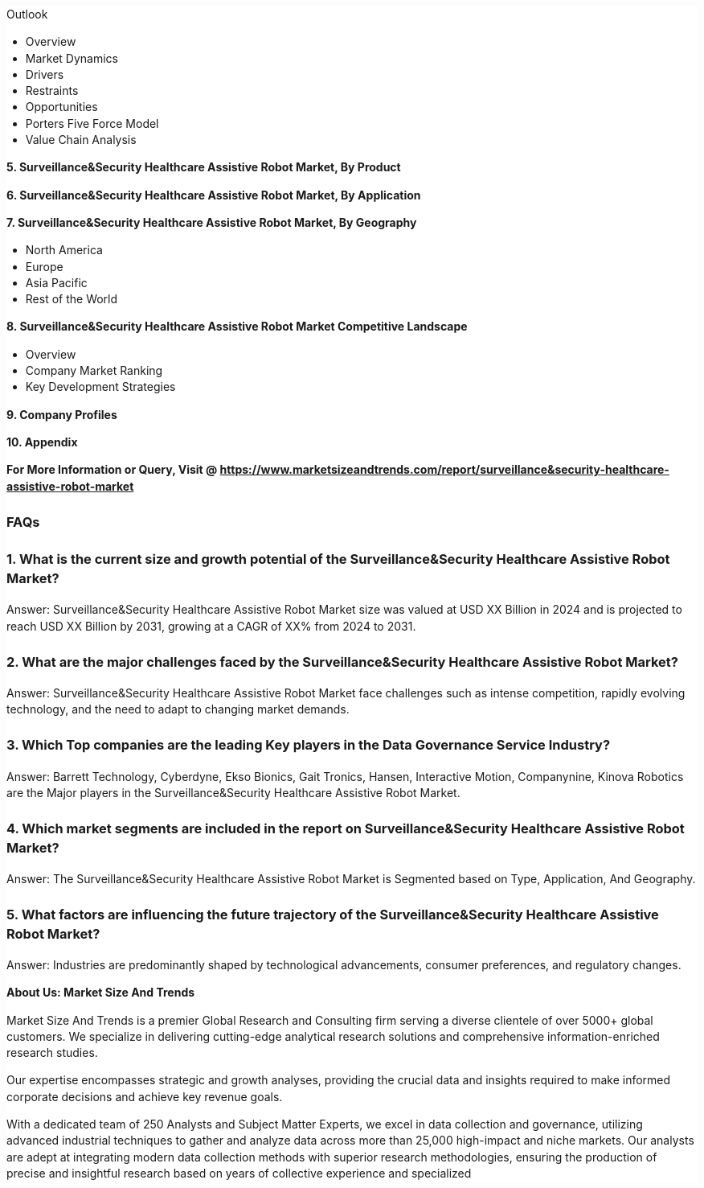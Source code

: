 Outlook</span></strong></p></div><div class="" data-test-id=""><ul><li><span class="">Overview</span></li><li><span class="">Market Dynamics</span></li><li><span class="">Drivers</span></li><li><span class="">Restraints</span></li><li><span class="">Opportunities</span></li><li><span class="">Porters Five Force Model</span></li><li><span class="">Value Chain Analysis</span></li></ul></div><div class="" data-test-id=""><p><strong><span class="">5. Surveillance&Security Healthcare Assistive Robot Market, By Product</span></strong></p></div><div class="" data-test-id=""><p><strong><span class="">6. Surveillance&Security Healthcare Assistive Robot Market, By Application</span></strong></p></div><div class="" data-test-id=""><p><strong><span class="">7. Surveillance&Security Healthcare Assistive Robot Market, By Geography</span></strong></p></div><div class="" data-test-id=""><ul><li><span class="">North America</span></li><li><span class="">Europe</span></li><li><span class="">Asia Pacific</span></li><li><span class="">Rest of the World</span></li></ul></div><div class="" data-test-id=""><p><strong><span class="">8. Surveillance&Security Healthcare Assistive Robot Market Competitive Landscape</span></strong></p></div><div class="" data-test-id=""><ul><li><span class="">Overview</span></li><li><span class="">Company Market Ranking</span></li><li><span class="">Key Development Strategies</span></li></ul></div><div class="" data-test-id=""><p><strong><span class="">9. Company Profiles</span></strong></p></div><div class="" data-test-id=""><p><strong><span class="">10. Appendix</span></strong></p></div><div class="" data-test-id=""><p><strong><span class="">For More Information or Query, Visit @ <a href="https://www.marketsizeandtrends.com/report/surveillance&security-healthcare-assistive-robot-market" target="_blank">https://www.marketsizeandtrends.com/report/surveillance&security-healthcare-assistive-robot-market</a></span></strong></p></div><div class="" data-test-id=""><div class="article-main__content" data-test-id="publishing-text-block"><h3><strong><span class="">FAQs</span></strong></h3></div><div class="article-main__content" data-test-id="publishing-text-block"><h3><span class="">1. What is the current size and growth potential of the Surveillance&Security Healthcare Assistive Robot Market?</span></h3></div><div class="article-main__content" data-test-id="publishing-text-block"><p><span class="font-[700]">Answer</span><span class="">: Surveillance&Security Healthcare Assistive Robot Market size was valued at USD XX Billion in 2024 and is projected to reach USD XX Billion by 2031, growing at a CAGR of XX% from 2024 to 2031.</span></p></div><div class="article-main__content" data-test-id="publishing-text-block"><h3><span class="">2. What are the major challenges faced by the Surveillance&Security Healthcare Assistive Robot Market?</span></h3></div><div class="article-main__content" data-test-id="publishing-text-block"><p><span class="font-[700]">Answer</span><span class="">: Surveillance&Security Healthcare Assistive Robot Market face challenges such as intense competition, rapidly evolving technology, and the need to adapt to changing market demands.</span></p></div><div class="article-main__content" data-test-id="publishing-text-block"><h3><span class="">3. Which Top companies are the leading Key players in the Data Governance Service Industry?</span></h3></div><div class="article-main__content" data-test-id="publishing-text-block"><p><span class="font-[700]">Answer</span><span class="">: Barrett Technology, Cyberdyne, Ekso Bionics, Gait Tronics, Hansen, Interactive Motion, Companynine, Kinova Robotics are the Major players in the Surveillance&Security Healthcare Assistive Robot Market.</span></p></div><div class="article-main__content" data-test-id="publishing-text-block"><h3><span class="">4. Which market segments are included in the report on Surveillance&Security Healthcare Assistive Robot Market?</span></h3></div><div class="article-main__content" data-test-id="publishing-text-block"><p><span class="font-[700]">Answer</span><span class="">: The Surveillance&Security Healthcare Assistive Robot Market is Segmented based on Type, Application, And Geography.</span></p></div><div class="article-main__content" data-test-id="publishing-text-block"><h3><span class="">5. What factors are influencing the future trajectory of the Surveillance&Security Healthcare Assistive Robot Market?</span></h3></div><div class="article-main__content" data-test-id="publishing-text-block"><p><span class="font-[700]">Answer:</span><span class="">&nbsp;Industries are predominantly shaped by technological advancements, consumer preferences, and regulatory changes.</span></p></div><p><strong><span class="">About Us: Market Size And Trends</span></strong></p></div><div class="" data-test-id=""><p><span class="">Market Size And Trends is a premier Global Research and Consulting firm serving a diverse clientele of over 5000+ global customers. We specialize in delivering cutting-edge analytical research solutions and comprehensive information-enriched research studies.</span></p></div><div class="" data-test-id=""><p><span class="">Our expertise encompasses strategic and growth analyses, providing the crucial data and insights required to make informed corporate decisions and achieve key revenue goals.</span></p></div><div class="" data-test-id=""><p><span class="">With a dedicated team of 250 Analysts and Subject Matter Experts, we excel in data collection and governance, utilizing advanced industrial techniques to gather and analyze data across more than 25,000 high-impact and niche markets. Our analysts are adept at integrating modern data collection methods with superior research methodologies, ensuring the production of precise and insightful research based on years of collective experience and specialized
